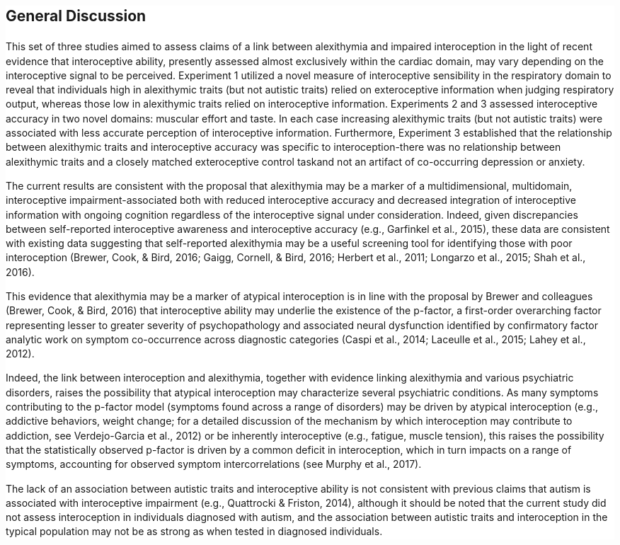 ## General Discussion

This set of three studies aimed to assess claims of a link between alexithymia and impaired interoception in the light of recent evidence that interoceptive ability, presently assessed almost exclusively within the cardiac domain, may vary depending on the interoceptive signal to be perceived. Experiment 1 utilized a novel measure of interoceptive sensibility in the respiratory domain to reveal that individuals high in alexithymic traits (but not autistic traits) relied on exteroceptive information when judging respiratory output, whereas those low in alexithymic traits relied on interoceptive information. Experiments 2 and 3 assessed interoceptive accuracy in two novel domains: muscular effort and taste. In each case increasing alexithymic traits (but not autistic traits) were associated with less accurate perception of interoceptive information. Furthermore, Experiment 3 established that the relationship between alexithymic traits and interoceptive accuracy was specific to interoception-there was no relationship between alexithymic traits and a closely matched exteroceptive control taskand not an artifact of co-occurring depression or anxiety.

The current results are consistent with the proposal that alexithymia may be a marker of a multidimensional, multidomain, interoceptive impairment-associated both with reduced interoceptive accuracy and decreased integration of interoceptive information with ongoing cognition regardless of the interoceptive signal under consideration. Indeed, given discrepancies between self-reported interoceptive awareness and interoceptive accuracy (e.g., Garfinkel et al., 2015), these data are consistent with existing data suggesting that self-reported alexithymia may be a useful screening tool for identifying those with poor interoception (Brewer, Cook, \& Bird, 2016; Gaigg, Cornell, \& Bird, 2016; Herbert et al., 2011; Longarzo et al., 2015; Shah et al., 2016).

This evidence that alexithymia may be a marker of atypical interoception is in line with the proposal by Brewer and colleagues (Brewer, Cook, \& Bird, 2016) that interoceptive ability may underlie the existence of the p-factor, a first-order overarching factor representing lesser to greater severity of psychopathology and associated neural dysfunction identified by confirmatory factor analytic work on symptom co-occurrence across diagnostic categories (Caspi et al., 2014; Laceulle et al., 2015; Lahey et al., 2012).

Indeed, the link between interoception and alexithymia, together with evidence linking alexithymia and various psychiatric disorders, raises the possibility that atypical interoception may characterize several psychiatric conditions. As many symptoms contributing to the p-factor model (symptoms found across a range of disorders) may be driven by atypical interoception (e.g., addictive behaviors, weight change; for a detailed discussion of the mechanism by which interoception may contribute to addiction, see Verdejo-Garcia et al., 2012) or be inherently interoceptive (e.g., fatigue, muscle tension), this raises the possibility that the statistically observed p-factor is driven by a common deficit in interoception, which in turn impacts on a range of symptoms, accounting for observed symptom intercorrelations (see Murphy et al., 2017).

The lack of an association between autistic traits and interoceptive ability is not consistent with previous claims that autism is associated with interoceptive impairment (e.g., Quattrocki \& Friston, 2014), although it should be noted that the current study did not assess interoception in individuals diagnosed with autism, and the association between autistic traits and interoception in the typical population may not be as strong as when tested in diagnosed individuals.
